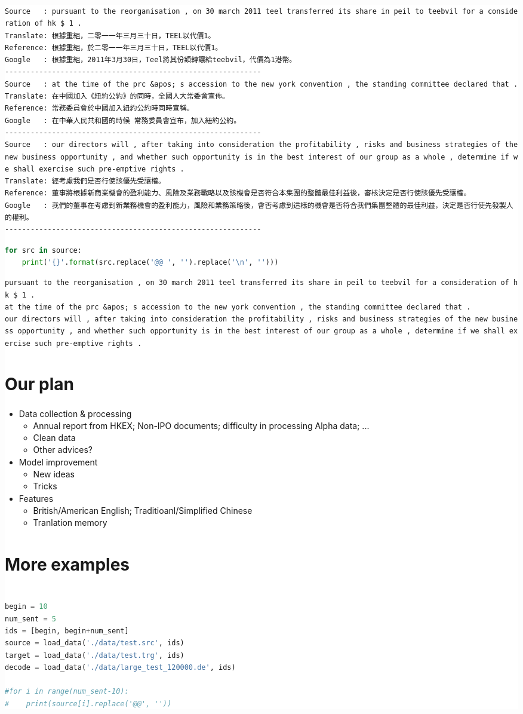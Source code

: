     Source   : pursuant to the reorganisation , on 30 march 2011 teel transferred its share in peil to teebvil for a consideration of hk $ 1 .
    Translate: 根據重組，二零一一年三月三十日，TEEL以代價1。
    Reference: 根據重組，於二零一一年三月三十日，TEEL以代價1。
    Google   : 根據重組，2011年3月30日，Teel將其份額轉讓給teebvil，代價為1港幣。
    ------------------------------------------------------------
    Source   : at the time of the prc &apos; s accession to the new york convention , the standing committee declared that .
    Translate: 在中國加入《紐約公約》的同時，全國人大常委會宣佈。
    Reference: 常務委員會於中國加入紐約公約時同時宣稱。
    Google   : 在中華人民共和國的時候 常務委員會宣布，加入紐約公約。
    ------------------------------------------------------------
    Source   : our directors will , after taking into consideration the profitability , risks and business strategies of the new business opportunity , and whether such opportunity is in the best interest of our group as a whole , determine if we shall exercise such pre-emptive rights .
    Translate: 經考慮我們是否行使該優先受讓權。
    Reference: 董事將根據新商業機會的盈利能力、風險及業務戰略以及該機會是否符合本集團的整體最佳利益後，審核決定是否行使該優先受讓權。
    Google   : 我們的董事在考慮到新業務機會的盈利能力，風險和業務策略後，會否考慮到這樣的機會是否符合我們集團整體的最佳利益，決定是否行使先發製人的權利。
    ------------------------------------------------------------



```python
for src in source:
    print('{}'.format(src.replace('@@ ', '').replace('\n', '')))
```

    pursuant to the reorganisation , on 30 march 2011 teel transferred its share in peil to teebvil for a consideration of hk $ 1 .
    at the time of the prc &apos; s accession to the new york convention , the standing committee declared that .
    our directors will , after taking into consideration the profitability , risks and business strategies of the new business opportunity , and whether such opportunity is in the best interest of our group as a whole , determine if we shall exercise such pre-emptive rights .


# Our plan
* Data collection & processing
    * Annual report from HKEX; Non-IPO documents; difficulty in processing Alpha data; ...
    * Clean data
    * Other advices?
* Model improvement
    * New ideas
    * Tricks
* Features
    * British/American English; Traditioanl/Simplified Chinese
    * Tranlation memory

# More examples


```python

begin = 10
num_sent = 5
ids = [begin, begin+num_sent]
source = load_data('./data/test.src', ids)
target = load_data('./data/test.trg', ids)
decode = load_data('./data/large_test_120000.de', ids)

#for i in range(num_sent-10):
#    print(source[i].replace('@@', ''))


```